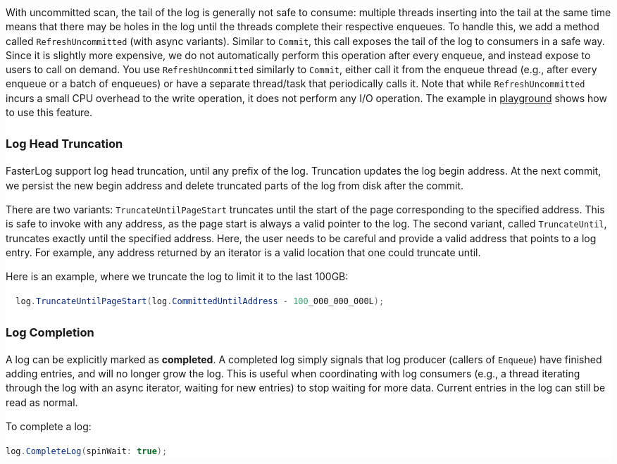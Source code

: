 With uncommitted scan, the tail of the log is generally not safe to consume: multiple threads inserting into the tail at
the same time means that there may be holes in the log until the threads complete their respective enqueues. To handle 
this, we add a method called `RefreshUncommitted` (with async variants). Similar to `Commit`, this call exposes the tail of
the log to consumers in a safe way. Since it is slightly more expensive, we do not automatically perform this operation after
every enqueue, and instead expose to users to call on demand. You use `RefreshUncommitted` similarly to `Commit`, either call
it from the enqueue thread (e.g., after every enqueue or a batch of enqueues) or have a separate thread/task that periodically 
calls it. Note that while `RefreshUncommitted` incurs a small CPU overhead to the write operation, it does not perform any 
I/O operation. The example in [playground](https://github.com/microsoft/FASTER/tree/master/cs/playground/FasterLogPubSub)
shows how to use this feature.


### Log Head Truncation

FasterLog support log head truncation, until any prefix of the log. Truncation updates the log begin address. At the
next commit, we persist the new begin address and delete truncated parts of the log from disk after the commit.

There are two variants: `TruncateUntilPageStart` truncates until the start of the page corresponding to the 
specified address. This is safe to invoke with any address, as the page start is always a valid pointer to the
log. The second variant, called `TruncateUntil`, truncates exactly until the specified address. Here, the user 
needs to be careful and provide a valid address that points to a log entry. For example, any address returned by 
an iterator is a valid location that one could truncate until.

Here is an example, where we truncate the log to limit it to the last 100GB:

```cs
  log.TruncateUntilPageStart(log.CommittedUntilAddress - 100_000_000_000L);
```

### Log Completion

A log can be explicitly marked as **completed**. A completed log simply signals that log producer (callers of ``Enqueue``)
have finished adding entries, and will no longer grow the log. This is useful when coordinating with log consumers (e.g., a thread
iterating through the log with an async iterator, waiting for new entries) to stop waiting for more data. Current entries in the
log can still be read as normal.

To complete a log:
```cs
log.CompleteLog(spinWait: true);
```
